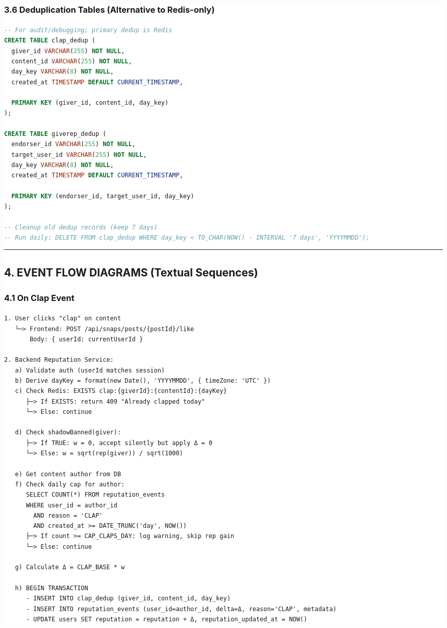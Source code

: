 ### 3.6 Deduplication Tables (Alternative to Redis-only)

```sql
-- For audit/debugging; primary dedup is Redis
CREATE TABLE clap_dedup (
  giver_id VARCHAR(255) NOT NULL,
  content_id VARCHAR(255) NOT NULL,
  day_key VARCHAR(8) NOT NULL,
  created_at TIMESTAMP DEFAULT CURRENT_TIMESTAMP,

  PRIMARY KEY (giver_id, content_id, day_key)
);

CREATE TABLE giverep_dedup (
  endorser_id VARCHAR(255) NOT NULL,
  target_user_id VARCHAR(255) NOT NULL,
  day_key VARCHAR(8) NOT NULL,
  created_at TIMESTAMP DEFAULT CURRENT_TIMESTAMP,

  PRIMARY KEY (endorser_id, target_user_id, day_key)
);

-- Cleanup old dedup records (keep 7 days)
-- Run daily: DELETE FROM clap_dedup WHERE day_key < TO_CHAR(NOW() - INTERVAL '7 days', 'YYYYMMDD');
```

---

## 4. EVENT FLOW DIAGRAMS (Textual Sequences)

### 4.1 On Clap Event

```
1. User clicks "clap" on content
   └─> Frontend: POST /api/snaps/posts/{postId}/like
       Body: { userId: currentUserId }

2. Backend Reputation Service:
   a) Validate auth (userId matches session)
   b) Derive dayKey = format(new Date(), 'YYYYMMDD', { timeZone: 'UTC' })
   c) Check Redis: EXISTS clap:{giverId}:{contentId}:{dayKey}
      ├─> If EXISTS: return 409 "Already clapped today"
      └─> Else: continue

   d) Check shadowBanned(giver):
      ├─> If TRUE: w = 0, accept silently but apply Δ = 0
      └─> Else: w = sqrt(rep(giver)) / sqrt(1000)

   e) Get content author from DB
   f) Check daily cap for author:
      SELECT COUNT(*) FROM reputation_events
      WHERE user_id = author_id
        AND reason = 'CLAP'
        AND created_at >= DATE_TRUNC('day', NOW())
      ├─> If count >= CAP_CLAPS_DAY: log warning, skip rep gain
      └─> Else: continue

   g) Calculate Δ = CLAP_BASE * w

   h) BEGIN TRANSACTION
      - INSERT INTO clap_dedup (giver_id, content_id, day_key)
      - INSERT INTO reputation_events (user_id=author_id, delta=Δ, reason='CLAP', metadata)
      - UPDATE users SET reputation = reputation + Δ, reputation_updated_at = NOW()
```